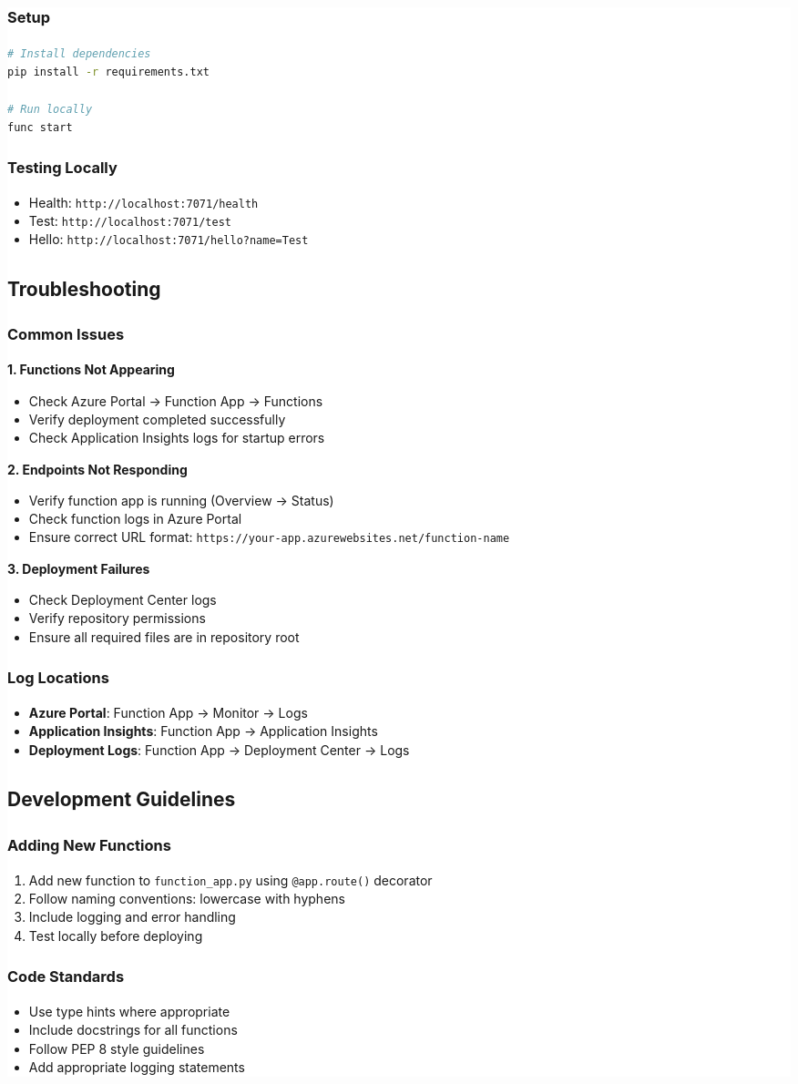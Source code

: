 ### Setup
```bash
# Install dependencies
pip install -r requirements.txt

# Run locally
func start
```

### Testing Locally
- Health: `http://localhost:7071/health`
- Test: `http://localhost:7071/test`
- Hello: `http://localhost:7071/hello?name=Test`

## Troubleshooting

### Common Issues

**1. Functions Not Appearing**
- Check Azure Portal → Function App → Functions
- Verify deployment completed successfully
- Check Application Insights logs for startup errors

**2. Endpoints Not Responding**
- Verify function app is running (Overview → Status)
- Check function logs in Azure Portal
- Ensure correct URL format: `https://your-app.azurewebsites.net/function-name`

**3. Deployment Failures**
- Check Deployment Center logs
- Verify repository permissions
- Ensure all required files are in repository root

### Log Locations
- **Azure Portal**: Function App → Monitor → Logs
- **Application Insights**: Function App → Application Insights
- **Deployment Logs**: Function App → Deployment Center → Logs

## Development Guidelines

### Adding New Functions
1. Add new function to `function_app.py` using `@app.route()` decorator
2. Follow naming conventions: lowercase with hyphens
3. Include logging and error handling
4. Test locally before deploying

### Code Standards
- Use type hints where appropriate
- Include docstrings for all functions
- Follow PEP 8 style guidelines
- Add appropriate logging statements
